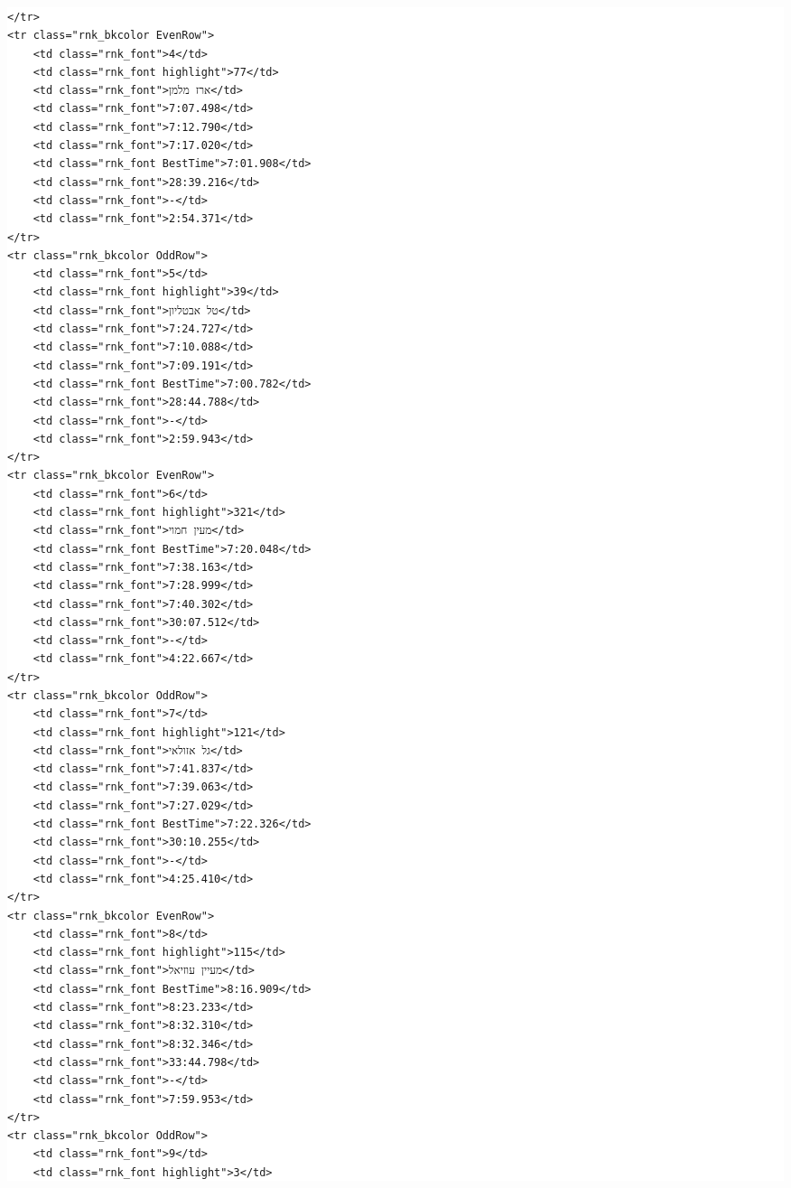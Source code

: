     </tr>
    <tr class="rnk_bkcolor EvenRow">
        <td class="rnk_font">4</td>
        <td class="rnk_font highlight">77</td>
        <td class="rnk_font">ארז מלמן</td>
        <td class="rnk_font">7:07.498</td>
        <td class="rnk_font">7:12.790</td>
        <td class="rnk_font">7:17.020</td>
        <td class="rnk_font BestTime">7:01.908</td>
        <td class="rnk_font">28:39.216</td>
        <td class="rnk_font">-</td>
        <td class="rnk_font">2:54.371</td>
    </tr>
    <tr class="rnk_bkcolor OddRow">
        <td class="rnk_font">5</td>
        <td class="rnk_font highlight">39</td>
        <td class="rnk_font">טל אבטליון</td>
        <td class="rnk_font">7:24.727</td>
        <td class="rnk_font">7:10.088</td>
        <td class="rnk_font">7:09.191</td>
        <td class="rnk_font BestTime">7:00.782</td>
        <td class="rnk_font">28:44.788</td>
        <td class="rnk_font">-</td>
        <td class="rnk_font">2:59.943</td>
    </tr>
    <tr class="rnk_bkcolor EvenRow">
        <td class="rnk_font">6</td>
        <td class="rnk_font highlight">321</td>
        <td class="rnk_font">מעין חמוי</td>
        <td class="rnk_font BestTime">7:20.048</td>
        <td class="rnk_font">7:38.163</td>
        <td class="rnk_font">7:28.999</td>
        <td class="rnk_font">7:40.302</td>
        <td class="rnk_font">30:07.512</td>
        <td class="rnk_font">-</td>
        <td class="rnk_font">4:22.667</td>
    </tr>
    <tr class="rnk_bkcolor OddRow">
        <td class="rnk_font">7</td>
        <td class="rnk_font highlight">121</td>
        <td class="rnk_font">גל אזולאי</td>
        <td class="rnk_font">7:41.837</td>
        <td class="rnk_font">7:39.063</td>
        <td class="rnk_font">7:27.029</td>
        <td class="rnk_font BestTime">7:22.326</td>
        <td class="rnk_font">30:10.255</td>
        <td class="rnk_font">-</td>
        <td class="rnk_font">4:25.410</td>
    </tr>
    <tr class="rnk_bkcolor EvenRow">
        <td class="rnk_font">8</td>
        <td class="rnk_font highlight">115</td>
        <td class="rnk_font">מעיין עוזיאל</td>
        <td class="rnk_font BestTime">8:16.909</td>
        <td class="rnk_font">8:23.233</td>
        <td class="rnk_font">8:32.310</td>
        <td class="rnk_font">8:32.346</td>
        <td class="rnk_font">33:44.798</td>
        <td class="rnk_font">-</td>
        <td class="rnk_font">7:59.953</td>
    </tr>
    <tr class="rnk_bkcolor OddRow">
        <td class="rnk_font">9</td>
        <td class="rnk_font highlight">3</td>